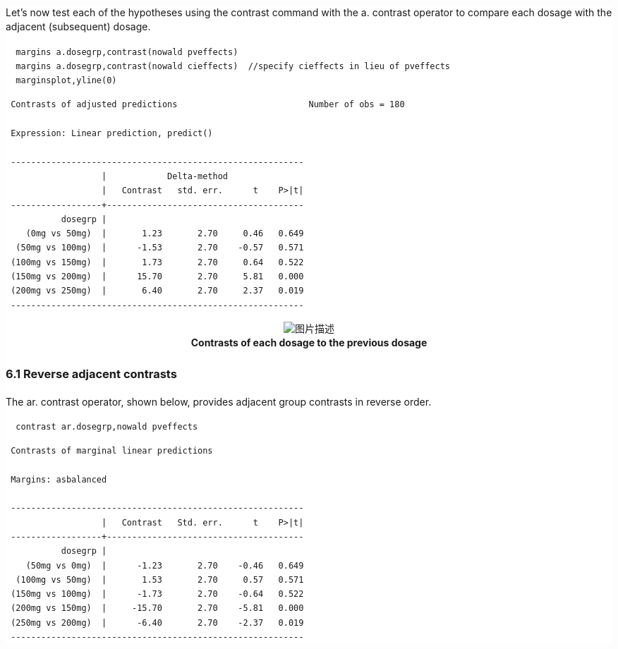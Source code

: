Let’s now test each of the hypotheses using the contrast command with the a. contrast operator to compare each dosage with the adjacent (subsequent) dosage.


```
  margins a.dosegrp,contrast(nowald pveffects)
  margins a.dosegrp,contrast(nowald cieffects)  //specify cieffects in lieu of pveffects
  marginsplot,yline(0)
```

     Contrasts of adjusted predictions                          Number of obs = 180

     Expression: Linear prediction, predict()

     ----------------------------------------------------------
                       |            Delta-method
                       |   Contrast   std. err.      t    P>|t|
     ------------------+---------------------------------------
               dosegrp |
        (0mg vs 50mg)  |       1.23       2.70     0.46   0.649
      (50mg vs 100mg)  |      -1.53       2.70    -0.57   0.571
     (100mg vs 150mg)  |       1.73       2.70     0.64   0.522
     (150mg vs 200mg)  |      15.70       2.70     5.81   0.000
     (200mg vs 250mg)  |       6.40       2.70     2.37   0.019
     ----------------------------------------------------------

<figure style="text-align:center;">
  <img src="https://cdn.jsdelivr.net/gh/forest293/Hugo-image/2024.1.6.4.png" style="width:650px;height:450px;" alt="图片描述">
  <figcaption><strong>Contrasts of each dosage to the previous dosage</strong></figcaption>
</figure>

### 6.1 Reverse adjacent contrasts

The ar. contrast operator, shown below, provides adjacent group contrasts in reverse order.

```
  contrast ar.dosegrp,nowald pveffects
```

     Contrasts of marginal linear predictions

     Margins: asbalanced

     ----------------------------------------------------------
                       |   Contrast   Std. err.      t    P>|t|
     ------------------+---------------------------------------
               dosegrp |
        (50mg vs 0mg)  |      -1.23       2.70    -0.46   0.649
      (100mg vs 50mg)  |       1.53       2.70     0.57   0.571
     (150mg vs 100mg)  |      -1.73       2.70    -0.64   0.522
     (200mg vs 150mg)  |     -15.70       2.70    -5.81   0.000
     (250mg vs 200mg)  |      -6.40       2.70    -2.37   0.019
     ----------------------------------------------------------
